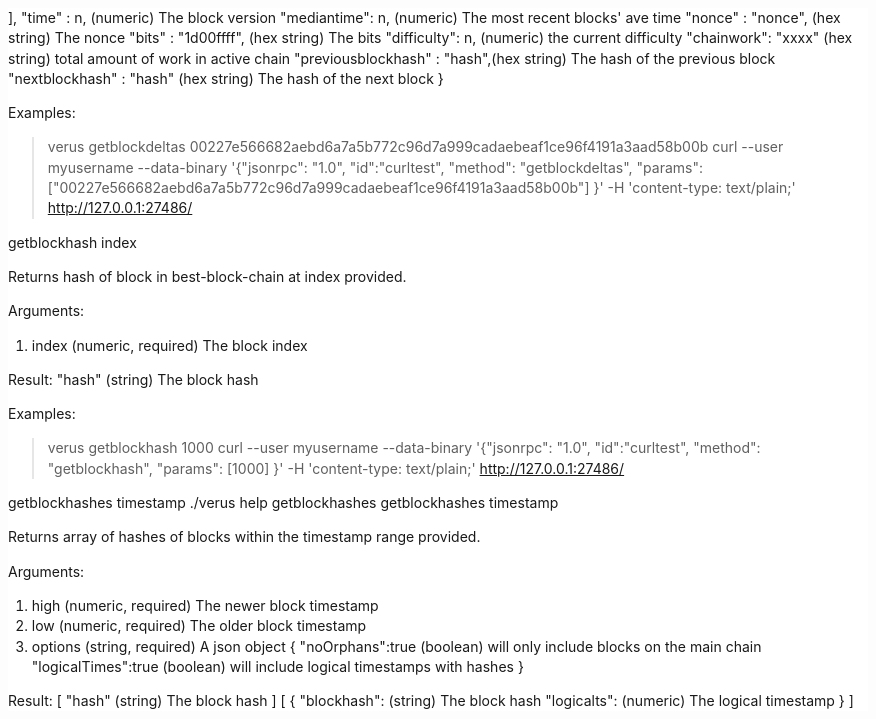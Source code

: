   ],
  "time" : n,                  (numeric) The block version
  "mediantime": n,             (numeric) The most recent blocks' ave time
  "nonce" : "nonce",           (hex string) The nonce
  "bits" : "1d00ffff",         (hex string) The bits
  "difficulty": n,             (numeric) the current difficulty
  "chainwork": "xxxx"          (hex string) total amount of work in active chain
  "previousblockhash" : "hash",(hex string) The hash of the previous block
  "nextblockhash" : "hash"     (hex string) The hash of the next block
}

Examples:
> verus getblockdeltas 00227e566682aebd6a7a5b772c96d7a999cadaebeaf1ce96f4191a3aad58b00b
> curl --user myusername --data-binary '{"jsonrpc": "1.0", "id":"curltest", "method": "getblockdeltas", "params": ["00227e566682aebd6a7a5b772c96d7a999cadaebeaf1ce96f4191a3aad58b00b"] }' -H 'content-type: text/plain;' http://127.0.0.1:27486/

getblockhash index

Returns hash of block in best-block-chain at index provided.

Arguments:
1. index         (numeric, required) The block index

Result:
"hash"         (string) The block hash

Examples:
> verus getblockhash 1000
> curl --user myusername --data-binary '{"jsonrpc": "1.0", "id":"curltest", "method": "getblockhash", "params": [1000] }' -H 'content-type: text/plain;' http://127.0.0.1:27486/

getblockhashes timestamp
./verus help getblockhashes
getblockhashes timestamp

Returns array of hashes of blocks within the timestamp range provided.

Arguments:
1. high         (numeric, required) The newer block timestamp
2. low          (numeric, required) The older block timestamp
3. options      (string, required) A json object
    {
      "noOrphans":true   (boolean) will only include blocks on the main chain
      "logicalTimes":true   (boolean) will include logical timestamps with hashes
    }

Result:
[
  "hash"         (string) The block hash
]
[
  {
    "blockhash": (string) The block hash
    "logicalts": (numeric) The logical timestamp
  }
]
